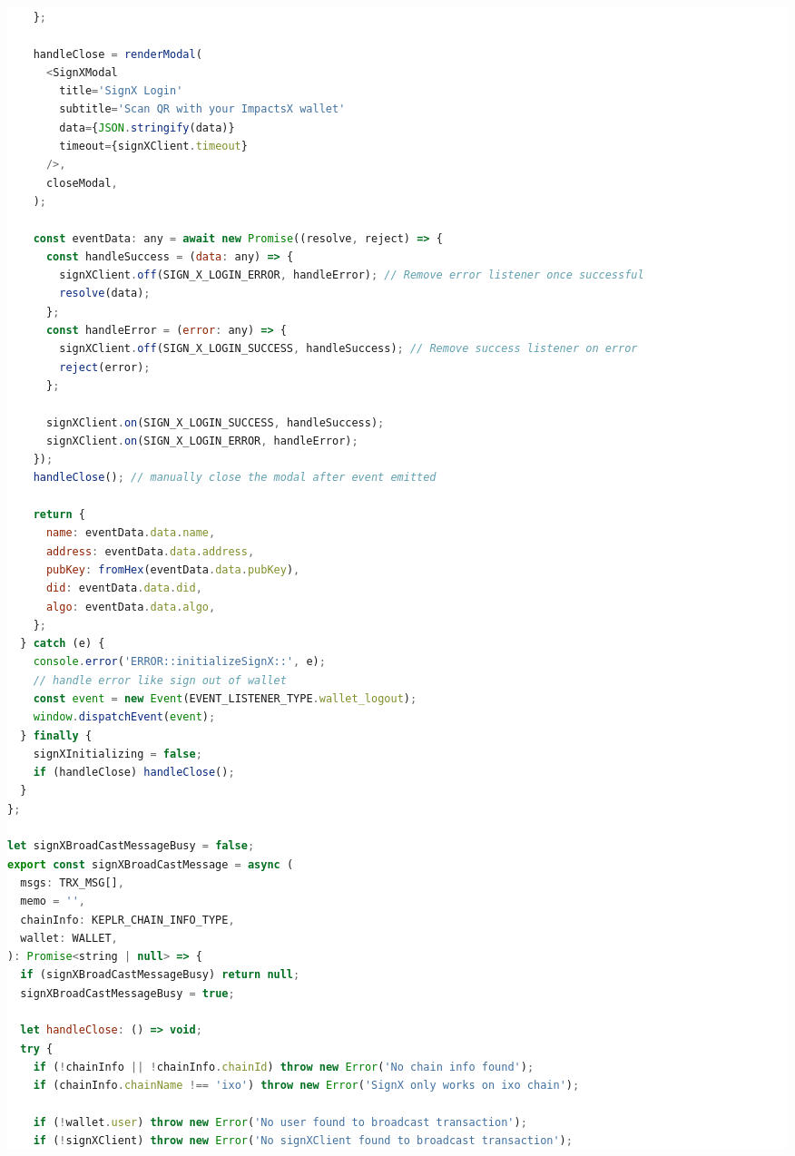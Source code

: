 ```js
    };

    handleClose = renderModal(
      <SignXModal
        title='SignX Login'
        subtitle='Scan QR with your ImpactsX wallet'
        data={JSON.stringify(data)}
        timeout={signXClient.timeout}
      />,
      closeModal,
    );

    const eventData: any = await new Promise((resolve, reject) => {
      const handleSuccess = (data: any) => {
        signXClient.off(SIGN_X_LOGIN_ERROR, handleError); // Remove error listener once successful
        resolve(data);
      };
      const handleError = (error: any) => {
        signXClient.off(SIGN_X_LOGIN_SUCCESS, handleSuccess); // Remove success listener on error
        reject(error);
      };

      signXClient.on(SIGN_X_LOGIN_SUCCESS, handleSuccess);
      signXClient.on(SIGN_X_LOGIN_ERROR, handleError);
    });
    handleClose(); // manually close the modal after event emitted

    return {
      name: eventData.data.name,
      address: eventData.data.address,
      pubKey: fromHex(eventData.data.pubKey),
      did: eventData.data.did,
      algo: eventData.data.algo,
    };
  } catch (e) {
    console.error('ERROR::initializeSignX::', e);
    // handle error like sign out of wallet
    const event = new Event(EVENT_LISTENER_TYPE.wallet_logout);
    window.dispatchEvent(event);
  } finally {
    signXInitializing = false;
    if (handleClose) handleClose();
  }
};

let signXBroadCastMessageBusy = false;
export const signXBroadCastMessage = async (
  msgs: TRX_MSG[],
  memo = '',
  chainInfo: KEPLR_CHAIN_INFO_TYPE,
  wallet: WALLET,
): Promise<string | null> => {
  if (signXBroadCastMessageBusy) return null;
  signXBroadCastMessageBusy = true;

  let handleClose: () => void;
  try {
    if (!chainInfo || !chainInfo.chainId) throw new Error('No chain info found');
    if (chainInfo.chainName !== 'ixo') throw new Error('SignX only works on ixo chain');

    if (!wallet.user) throw new Error('No user found to broadcast transaction');
    if (!signXClient) throw new Error('No signXClient found to broadcast transaction');

```
